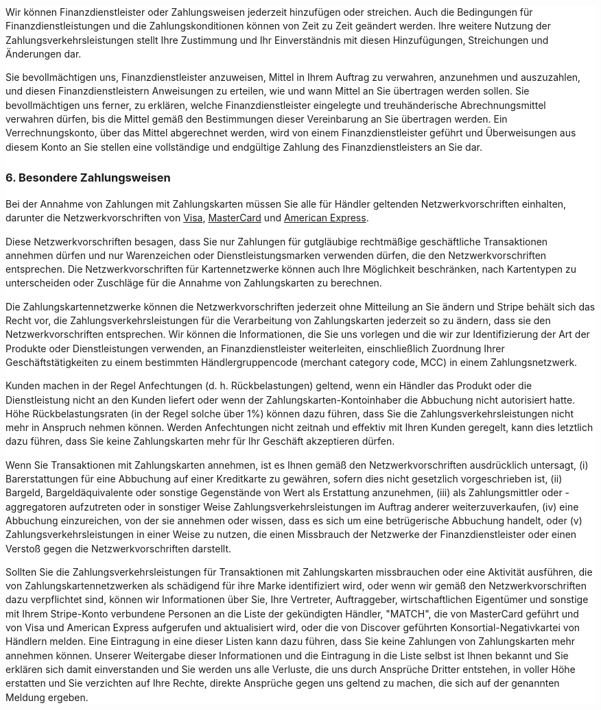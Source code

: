 Wir können Finanzdienstleister oder Zahlungsweisen jederzeit hinzufügen oder streichen. Auch die Bedingungen für Finanzdienstleistungen und die Zahlungskonditionen können von Zeit zu Zeit geändert werden. Ihre weitere Nutzung der Zahlungsverkehrsleistungen stellt Ihre Zustimmung und Ihr Einverständnis mit diesen Hinzufügungen, Streichungen und Änderungen dar.
 
Sie bevollmächtigen uns, Finanzdienstleister anzuweisen, Mittel in Ihrem Auftrag zu verwahren, anzunehmen und auszuzahlen, und diesen Finanzdienstleistern Anweisungen zu erteilen, wie und wann Mittel an Sie übertragen werden sollen. Sie bevollmächtigen uns ferner, zu erklären, welche Finanzdienstleister eingelegte und treuhänderische Abrechnungsmittel verwahren dürfen, bis die Mittel gemäß den Bestimmungen dieser Vereinbarung an Sie übertragen werden. Ein Verrechnungskonto, über das Mittel abgerechnet werden, wird von einem Finanzdienstleister geführt und Überweisungen aus diesem Konto an Sie stellen eine vollständige und endgültige Zahlung des Finanzdienstleisters an Sie dar.
 
### 6. Besondere Zahlungsweisen
 
Bei der Annahme von Zahlungen mit Zahlungskarten müssen Sie alle für Händler geltenden Netzwerkvorschriften einhalten, darunter die Netzwerkvorschriften von [Visa](http://usa.visa.com/merchants/operations/op_regulations.html), [MasterCard](http://www.mastercard.com/us/merchant/support/rules.html) und [American Express](https://www.americanexpress.com/uk/content/merchant/downloads.html?inav=gb_business_merch_support_dwnld).
 
Diese Netzwerkvorschriften besagen, dass Sie nur Zahlungen für gutgläubige rechtmäßige geschäftliche Transaktionen annehmen dürfen und nur Warenzeichen oder Dienstleistungsmarken verwenden dürfen, die den Netzwerkvorschriften entsprechen. Die Netzwerkvorschriften für Kartennetzwerke können auch Ihre Möglichkeit beschränken, nach Kartentypen zu unterscheiden oder Zuschläge für die Annahme von Zahlungskarten zu berechnen.
 
Die Zahlungskartennetzwerke können die Netzwerkvorschriften jederzeit ohne Mitteilung an Sie ändern und Stripe behält sich das Recht vor, die Zahlungsverkehrsleistungen für die Verarbeitung von Zahlungskarten jederzeit so zu ändern, dass sie den Netzwerkvorschriften entsprechen. Wir können die Informationen, die Sie uns vorlegen und die wir zur Identifizierung der Art der Produkte oder Dienstleistungen verwenden, an Finanzdienstleister weiterleiten, einschließlich Zuordnung Ihrer Geschäftstätigkeiten zu einem bestimmten Händlergruppencode (merchant category code, MCC) in einem Zahlungsnetzwerk.
 
Kunden machen in der Regel Anfechtungen (d. h. Rückbelastungen) geltend, wenn ein Händler das Produkt oder die Dienstleistung nicht an den Kunden liefert oder wenn der Zahlungskarten-Kontoinhaber die Abbuchung nicht autorisiert hatte. Höhe Rückbelastungsraten (in der Regel solche über 1%) können dazu führen, dass Sie die Zahlungsverkehrsleistungen nicht mehr in Anspruch nehmen können. Werden Anfechtungen nicht zeitnah und effektiv mit Ihren Kunden geregelt, kann dies letztlich dazu führen, dass Sie keine Zahlungskarten mehr für Ihr Geschäft akzeptieren dürfen.
 
Wenn Sie Transaktionen mit Zahlungskarten annehmen, ist es Ihnen gemäß den Netzwerkvorschriften ausdrücklich untersagt, (i) Barerstattungen für eine Abbuchung auf einer Kreditkarte zu gewähren, sofern dies nicht gesetzlich vorgeschrieben ist, (ii) Bargeld, Bargeldäquivalente oder sonstige Gegenstände von Wert als Erstattung anzunehmen, (iii) als Zahlungsmittler oder -aggregatoren aufzutreten oder in sonstiger Weise Zahlungsverkehrsleistungen im Auftrag anderer weiterzuverkaufen, (iv) eine Abbuchung einzureichen, von der sie annehmen oder wissen, dass es sich um eine betrügerische Abbuchung handelt, oder (v) Zahlungsverkehrsleistungen in einer Weise zu nutzen, die einen Missbrauch der Netzwerke der Finanzdienstleister oder einen Verstoß gegen die Netzwerkvorschriften darstellt.
 
Sollten Sie die Zahlungsverkehrsleistungen für Transaktionen mit Zahlungskarten missbrauchen oder eine Aktivität ausführen, die von Zahlungskartennetzwerken als schädigend für ihre Marke identifiziert wird, oder wenn wir gemäß den Netzwerkvorschriften dazu verpflichtet sind, können wir Informationen über Sie, Ihre Vertreter, Auftraggeber, wirtschaftlichen Eigentümer und sonstige mit Ihrem Stripe-Konto verbundene Personen an die Liste der gekündigten Händler, "MATCH", die von MasterCard geführt und von Visa und American Express aufgerufen und aktualisiert wird, oder die von Discover geführten Konsortial-Negativkartei von Händlern melden. Eine Eintragung in eine dieser Listen kann dazu führen, dass Sie keine Zahlungen von Zahlungskarten mehr annehmen können. Unserer Weitergabe dieser Informationen und die Eintragung in die Liste selbst ist Ihnen bekannt und Sie erklären sich damit einverstanden und Sie werden uns alle Verluste, die uns durch Ansprüche Dritter entstehen, in voller Höhe erstatten und Sie verzichten auf Ihre Rechte, direkte Ansprüche gegen uns geltend zu machen, die sich auf der genannten Meldung ergeben.
 
